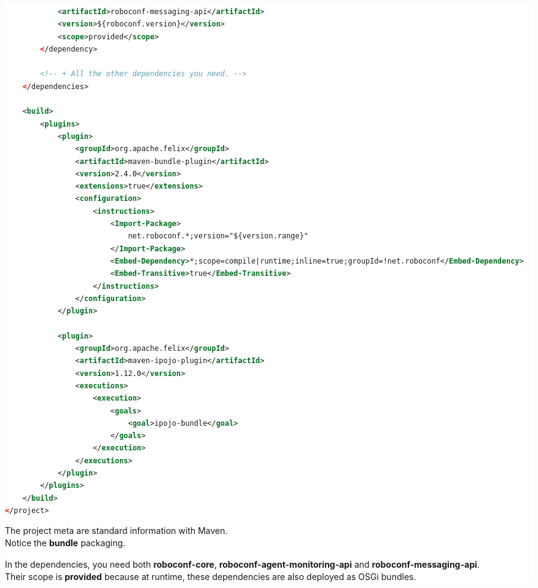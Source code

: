 ```xml
  			<artifactId>roboconf-messaging-api</artifactId>
  			<version>${roboconf.version}</version>
  			<scope>provided</scope>
		</dependency>

		<!-- + All the other dependencies you need. -->
	</dependencies>

	<build>
		<plugins>
			<plugin>
				<groupId>org.apache.felix</groupId>
				<artifactId>maven-bundle-plugin</artifactId>
				<version>2.4.0</version>
				<extensions>true</extensions>
				<configuration>
					<instructions>
						<Import-Package>
							net.roboconf.*;version="${version.range}"
						</Import-Package>
						<Embed-Dependency>*;scope=compile|runtime;inline=true;groupId=!net.roboconf</Embed-Dependency>
						<Embed-Transitive>true</Embed-Transitive>
					</instructions>
				</configuration>
			</plugin>

			<plugin>
				<groupId>org.apache.felix</groupId>
				<artifactId>maven-ipojo-plugin</artifactId>
				<version>1.12.0</version>
				<executions>
					<execution>
						<goals>
							<goal>ipojo-bundle</goal>
						</goals>
					</execution>
				</executions>
			</plugin>
		</plugins>
	</build>
</project>
```

The project meta are standard information with Maven.  
Notice the **bundle** packaging.

In the dependencies, you need both **roboconf-core**, **roboconf-agent-monitoring-api** and **roboconf-messaging-api**.  
Their scope is **provided** because at runtime, these dependencies are also deployed as OSGi bundles.
